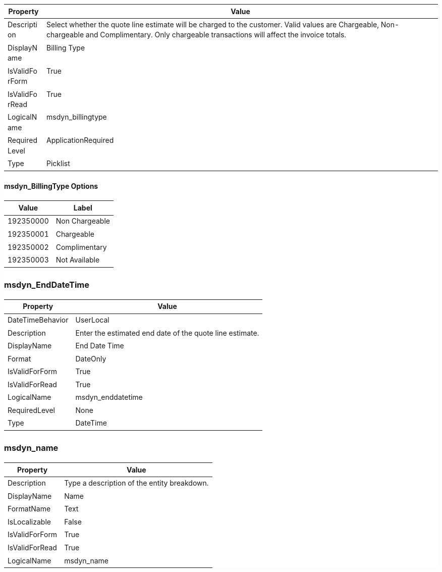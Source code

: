 |Property|Value|
|--------|-----|
|Description|Select whether the quote line estimate will be charged to the customer. Valid values are Chargeable, Non-chargeable and Complimentary. Only chargeable transactions will affect the invoice totals.|
|DisplayName|Billing Type|
|IsValidForForm|True|
|IsValidForRead|True|
|LogicalName|msdyn_billingtype|
|RequiredLevel|ApplicationRequired|
|Type|Picklist|

#### msdyn_BillingType Options

|Value|Label|
|-----|-----|
|192350000|Non Chargeable|
|192350001|Chargeable|
|192350002|Complimentary|
|192350003|Not Available|



### <a name="BKMK_msdyn_EndDateTime"></a> msdyn_EndDateTime

|Property|Value|
|--------|-----|
|DateTimeBehavior|UserLocal|
|Description|Enter the estimated end date of the quote line estimate.|
|DisplayName|End Date Time|
|Format|DateOnly|
|IsValidForForm|True|
|IsValidForRead|True|
|LogicalName|msdyn_enddatetime|
|RequiredLevel|None|
|Type|DateTime|


### <a name="BKMK_msdyn_name"></a> msdyn_name

|Property|Value|
|--------|-----|
|Description|Type a description of the entity breakdown.|
|DisplayName|Name|
|FormatName|Text|
|IsLocalizable|False|
|IsValidForForm|True|
|IsValidForRead|True|
|LogicalName|msdyn_name|
